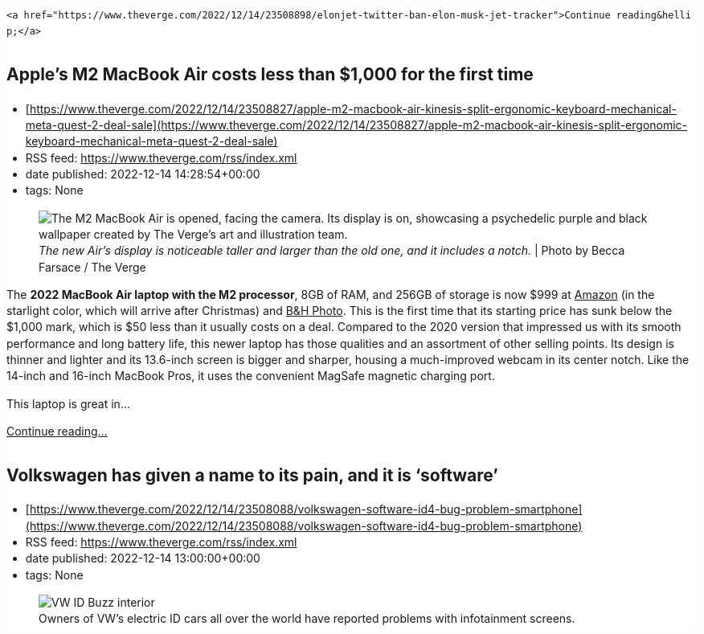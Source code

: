     <a href="https://www.theverge.com/2022/12/14/23508898/elonjet-twitter-ban-elon-musk-jet-tracker">Continue reading&hellip;</a>
  </p>

## Apple’s M2 MacBook Air costs less than $1,000 for the first time
 - [https://www.theverge.com/2022/12/14/23508827/apple-m2-macbook-air-kinesis-split-ergonomic-keyboard-mechanical-meta-quest-2-deal-sale](https://www.theverge.com/2022/12/14/23508827/apple-m2-macbook-air-kinesis-split-ergonomic-keyboard-mechanical-meta-quest-2-deal-sale)
 - RSS feed: https://www.theverge.com/rss/index.xml
 - date published: 2022-12-14 14:28:54+00:00
 - tags: None

<figure>
      <img alt="The M2 MacBook Air is opened, facing the camera. Its display is on, showcasing a psychedelic purple and black wallpaper created by The Verge’s art and illustration team." src="https://cdn.vox-cdn.com/thumbor/Hema2vnwjM_QqFpk3ARtACqI_3g=/0x0:2040x1360/1310x873/cdn.vox-cdn.com/uploads/chorus_image/image/71748669/bfarsace_190101_5333_0002.0.jpg" />
        <figcaption><em>The new Air’s display is noticeable taller and larger than the old one, and it includes a notch.</em> | Photo by Becca Farsace / The Verge</figcaption>
    </figure>

  <p id="VRFrOT">The <strong>2022 MacBook Air laptop with the M2 processor</strong>, 8GB of RAM, and 256GB of storage is now $999 at <a href="https://www.amazon.com/2022-Apple-MacBook-Laptop-chip/dp/B0B3BVWJ6Y/?tag=theverge02-20" rel="sponsored nofollow noopener" target="_blank">Amazon</a> (in the starlight color, which will arrive after Christmas) and <a href="https://go.redirectingat.com?id=66960X1514734&amp;xs=1&amp;url=https%3A%2F%2Fwww.bhphotovideo.com%2Fc%2Fproduct%2F1710299-REG%2Fapple_mlxw3ll_a_13_6_macbook_air_m2.html&amp;referrer=theverge.com&amp;sref=https%3A%2F%2Fwww.theverge.com%2F2022%2F12%2F14%2F23508827%2Fapple-m2-macbook-air-kinesis-split-ergonomic-keyboard-mechanical-meta-quest-2-deal-sale" rel="sponsored nofollow noopener" target="_blank">B&amp;H Photo</a>. This is the first time that its starting price has sunk below the $1,000 mark, which is $50 less than it usually costs on a deal. Compared to the 2020 version that impressed us with its smooth performance and long battery life, this newer laptop has those qualities and an assortment of other selling points. Its design is thinner and lighter and its 13.6-inch screen is bigger and sharper, housing a much-improved webcam in its center notch. Like the 14-inch and 16-inch MacBook Pros, it uses the convenient MagSafe magnetic charging port.</p>
<p id="3C4Abh">This laptop is great in...</p>
  <p>
    <a href="https://www.theverge.com/2022/12/14/23508827/apple-m2-macbook-air-kinesis-split-ergonomic-keyboard-mechanical-meta-quest-2-deal-sale">Continue reading&hellip;</a>
  </p>

## Volkswagen has given a name to its pain, and it is ‘software’
 - [https://www.theverge.com/2022/12/14/23508088/volkswagen-software-id4-bug-problem-smartphone](https://www.theverge.com/2022/12/14/23508088/volkswagen-software-id4-bug-problem-smartphone)
 - RSS feed: https://www.theverge.com/rss/index.xml
 - date published: 2022-12-14 13:00:00+00:00
 - tags: None

<figure>
      <img alt="VW ID Buzz interior" src="https://cdn.vox-cdn.com/thumbor/6OM9knXrGfuka0DQIwKrAUWttok=/0x0:2040x1360/1310x873/cdn.vox-cdn.com/uploads/chorus_image/image/71748266/alopez_220304_4996_0022.0.jpg" />
        <figcaption>Owners of VW’s electric ID cars all over the world have reported problems with infotainment screens.</figcaption>
    </figure>
